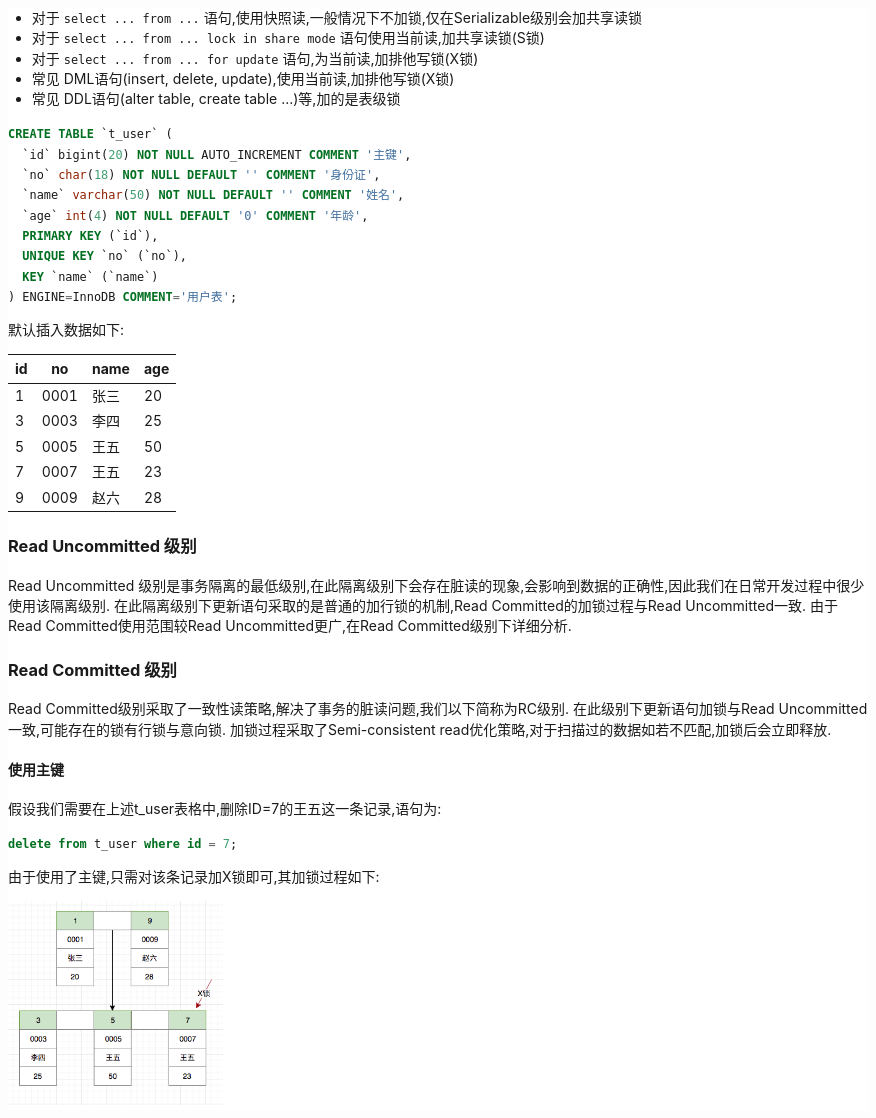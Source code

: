 - 对于 `select ... from ...` 语句,使用快照读,一般情况下不加锁,仅在Serializable级别会加共享读锁
- 对于 `select ... from ... lock in share mode` 语句使用当前读,加共享读锁(S锁)
- 对于 `select ... from ... for update` 语句,为当前读,加排他写锁(X锁)
- 常见 DML语句(insert, delete, update),使用当前读,加排他写锁(X锁)
- 常见 DDL语句(alter table, create table ...)等,加的是表级锁

```sql
CREATE TABLE `t_user` (
  `id` bigint(20) NOT NULL AUTO_INCREMENT COMMENT '主键',
  `no` char(18) NOT NULL DEFAULT '' COMMENT '身份证',
  `name` varchar(50) NOT NULL DEFAULT '' COMMENT '姓名',
  `age` int(4) NOT NULL DEFAULT '0' COMMENT '年龄',
  PRIMARY KEY (`id`),
  UNIQUE KEY `no` (`no`),
  KEY `name` (`name`)
) ENGINE=InnoDB COMMENT='用户表';
```
默认插入数据如下:

| id | no   | name | age |
|----|------|------|-----|
| 1  | 0001 | 张三 | 20  |
| 3  | 0003 | 李四 | 25  |
| 5  | 0005 | 王五 | 50  |
| 7  | 0007 | 王五 | 23  |
| 9  | 0009 | 赵六 | 28  |

### Read Uncommitted 级别
Read Uncommitted 级别是事务隔离的最低级别,在此隔离级别下会存在脏读的现象,会影响到数据的正确性,因此我们在日常开发过程中很少使用该隔离级别.
在此隔离级别下更新语句采取的是普通的加行锁的机制,Read Committed的加锁过程与Read Uncommitted一致.
由于Read Committed使用范围较Read Uncommitted更广,在Read Committed级别下详细分析.

### Read Committed 级别
Read Committed级别采取了一致性读策略,解决了事务的脏读问题,我们以下简称为RC级别.
在此级别下更新语句加锁与Read Uncommitted一致,可能存在的锁有行锁与意向锁.
加锁过程采取了Semi-consistent read优化策略,对于扫描过的数据如若不匹配,加锁后会立即释放.

#### 使用主键
假设我们需要在上述t_user表格中,删除ID=7的王五这一条记录,语句为:
```sql
delete from t_user where id = 7;
```
由于使用了主键,只需对该条记录加X锁即可,其加锁过程如下:

<img src="./pics/lock/rc_primary_key.png" alt="使用主键删除的加锁过程" width="25%"/>